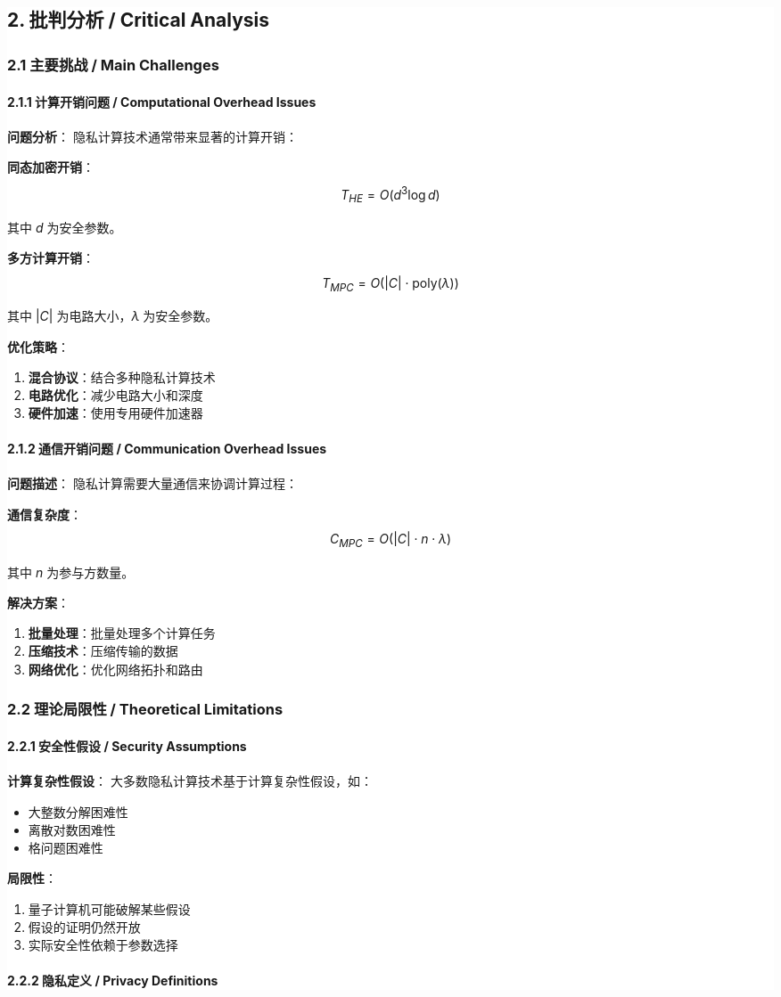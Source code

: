 ## 2. 批判分析 / Critical Analysis

### 2.1 主要挑战 / Main Challenges

#### 2.1.1 计算开销问题 / Computational Overhead Issues

**问题分析**：
隐私计算技术通常带来显著的计算开销：

**同态加密开销**：
$$T_{HE} = O(d^3 \log d)$$

其中 $d$ 为安全参数。

**多方计算开销**：
$$T_{MPC} = O(|C| \cdot \text{poly}(\lambda))$$

其中 $|C|$ 为电路大小，$\lambda$ 为安全参数。

**优化策略**：
1. **混合协议**：结合多种隐私计算技术
2. **电路优化**：减少电路大小和深度
3. **硬件加速**：使用专用硬件加速器

#### 2.1.2 通信开销问题 / Communication Overhead Issues

**问题描述**：
隐私计算需要大量通信来协调计算过程：

**通信复杂度**：
$$C_{MPC} = O(|C| \cdot n \cdot \lambda)$$

其中 $n$ 为参与方数量。

**解决方案**：
1. **批量处理**：批量处理多个计算任务
2. **压缩技术**：压缩传输的数据
3. **网络优化**：优化网络拓扑和路由

### 2.2 理论局限性 / Theoretical Limitations

#### 2.2.1 安全性假设 / Security Assumptions

**计算复杂性假设**：
大多数隐私计算技术基于计算复杂性假设，如：
- 大整数分解困难性
- 离散对数困难性
- 格问题困难性

**局限性**：
1. 量子计算机可能破解某些假设
2. 假设的证明仍然开放
3. 实际安全性依赖于参数选择

#### 2.2.2 隐私定义 / Privacy Definitions
